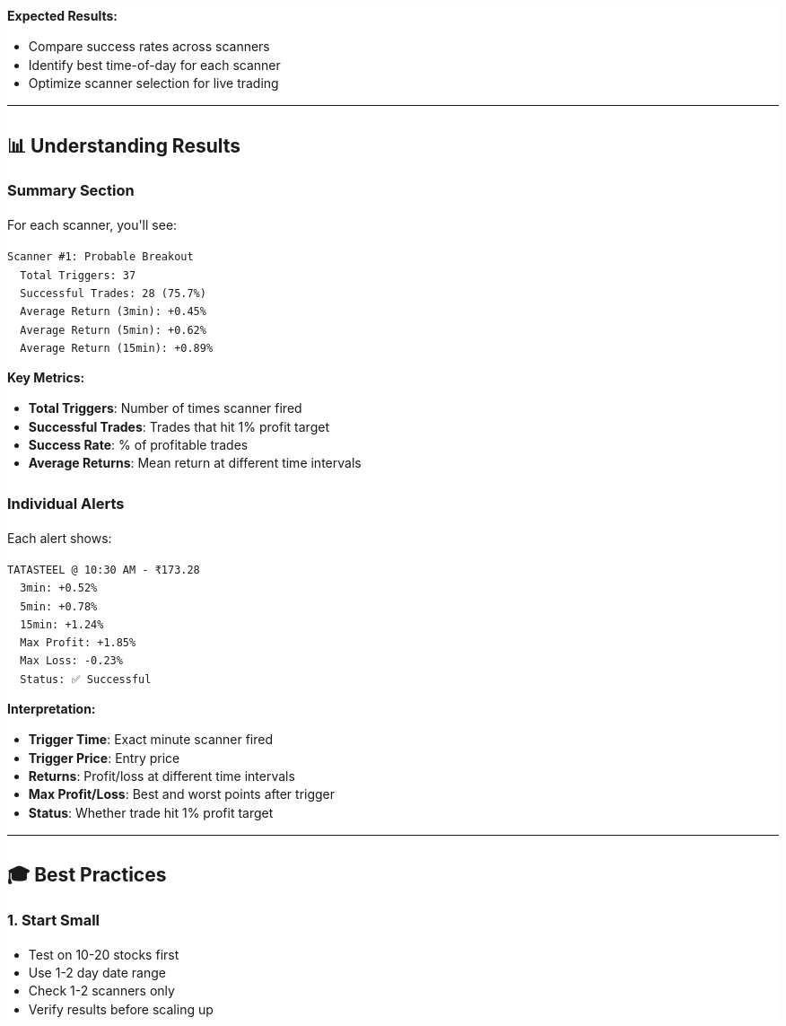 **Expected Results:**
- Compare success rates across scanners
- Identify best time-of-day for each scanner
- Optimize scanner selection for live trading

---

## 📊 **Understanding Results**

### Summary Section
For each scanner, you'll see:

```
Scanner #1: Probable Breakout
  Total Triggers: 37
  Successful Trades: 28 (75.7%)
  Average Return (3min): +0.45%
  Average Return (5min): +0.62%
  Average Return (15min): +0.89%
```

**Key Metrics:**
- **Total Triggers**: Number of times scanner fired
- **Successful Trades**: Trades that hit 1% profit target
- **Success Rate**: % of profitable trades
- **Average Returns**: Mean return at different time intervals

### Individual Alerts
Each alert shows:

```
TATASTEEL @ 10:30 AM - ₹173.28
  3min: +0.52%
  5min: +0.78%
  15min: +1.24%
  Max Profit: +1.85%
  Max Loss: -0.23%
  Status: ✅ Successful
```

**Interpretation:**
- **Trigger Time**: Exact minute scanner fired
- **Trigger Price**: Entry price
- **Returns**: Profit/loss at different time intervals
- **Max Profit/Loss**: Best and worst points after trigger
- **Status**: Whether trade hit 1% profit target

---

## 🎓 **Best Practices**

### 1. Start Small
- Test on 10-20 stocks first
- Use 1-2 day date range
- Check 1-2 scanners only
- Verify results before scaling up
